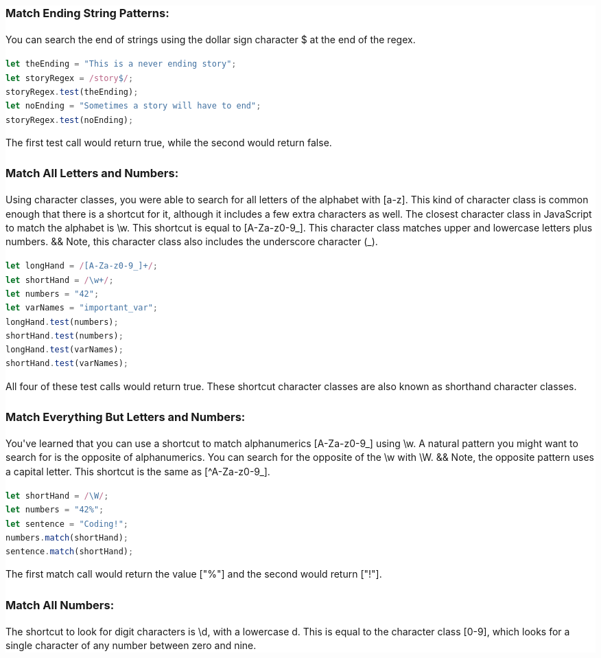 
### Match Ending String Patterns:
You can search the end of strings using the dollar sign character $ at the end of the regex.
  ```js
  let theEnding = "This is a never ending story";
  let storyRegex = /story$/;
  storyRegex.test(theEnding);
  let noEnding = "Sometimes a story will have to end";
  storyRegex.test(noEnding);
  ```
The first test call would return true, while the second would return false.


### Match All Letters and Numbers:
Using character classes, you were able to search for all letters of the alphabet with [a-z]. This kind of character class is common enough that there is a shortcut for it, although it includes a few extra characters as well.
The closest character class in JavaScript to match the alphabet is \w. This shortcut is equal to [A-Za-z0-9_]. This character class matches upper and lowercase letters plus numbers.
  && Note, this character class also includes the underscore character (_).

  ```js
  let longHand = /[A-Za-z0-9_]+/;
  let shortHand = /\w+/;
  let numbers = "42";
  let varNames = "important_var";
  longHand.test(numbers);
  shortHand.test(numbers);
  longHand.test(varNames);
  shortHand.test(varNames);
  ```
All four of these test calls would return true.
These shortcut character classes are also known as shorthand character classes.


### Match Everything But Letters and Numbers:
You've learned that you can use a shortcut to match alphanumerics [A-Za-z0-9_] using \w. A natural pattern you might want to search for is the opposite of alphanumerics.
You can search for the opposite of the \w with \W. 
  && Note, the opposite pattern uses a capital letter. 
This shortcut is the same as [^A-Za-z0-9_].

  ```js
  let shortHand = /\W/;
  let numbers = "42%";
  let sentence = "Coding!";
  numbers.match(shortHand);
  sentence.match(shortHand);
  ```
  The first match call would return the value ["%"] and the second would return ["!"].


### Match All Numbers:
The shortcut to look for digit characters is \d, with a lowercase d. This is equal to the character class [0-9], which looks for a single character of any number between zero and nine.
